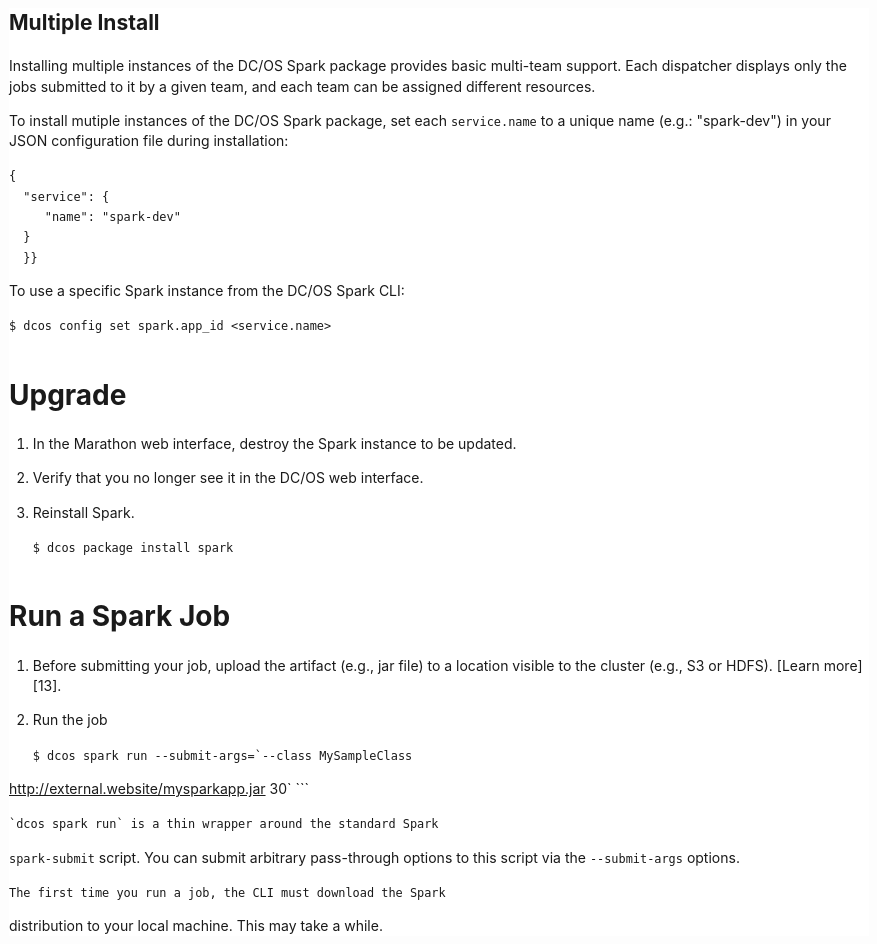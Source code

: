 ## Multiple Install

Installing multiple instances of the DC/OS Spark package provides basic
multi-team support. Each dispatcher displays only the jobs submitted
to it by a given team, and each team can be assigned different
resources.

To install mutiple instances of the DC/OS Spark package, set each
`service.name` to a unique name (e.g.: "spark-dev") in your JSON
configuration file during installation:

```
{
  "service": {
     "name": "spark-dev"
  }
  }}
```

To use a specific Spark instance from the DC/OS Spark CLI:

```
$ dcos config set spark.app_id <service.name>
```

# Upgrade

1.  In the Marathon web interface, destroy the Spark instance to be
updated.
2.  Verify that you no longer see it in the DC/OS web interface.
3.  Reinstall Spark.

    ```
    $ dcos package install spark
    ```

# Run a Spark Job

1.  Before submitting your job, upload the artifact (e.g., jar file)
to a location visible to the cluster (e.g., S3 or HDFS). [Learn
more][13].

2.  Run the job

    ```
    $ dcos spark run --submit-args=`--class MySampleClass
http://external.website/mysparkapp.jar 30`
    ```

    `dcos spark run` is a thin wrapper around the standard Spark
`spark-submit` script. You can submit arbitrary pass-through options
to this script via the `--submit-args` options.

    The first time you run a job, the CLI must download the Spark
distribution to your local machine. This may take a while.


 [1]: http://spark.apache.org/documentation.html
 [4]: https://docs.mesosphere.com/manage-service/hdfs/
 [5]: https://docs.mesosphere.com/manage-service/kafka/
 [6]: https://zeppelin.incubator.apache.org/
 [7]: #custom
 [9]: #ssl
 [10]: https://docs.mesosphere.com/administration/sshcluster/
 [16]: https://github.com/mesosphere/dcos-vagrant
